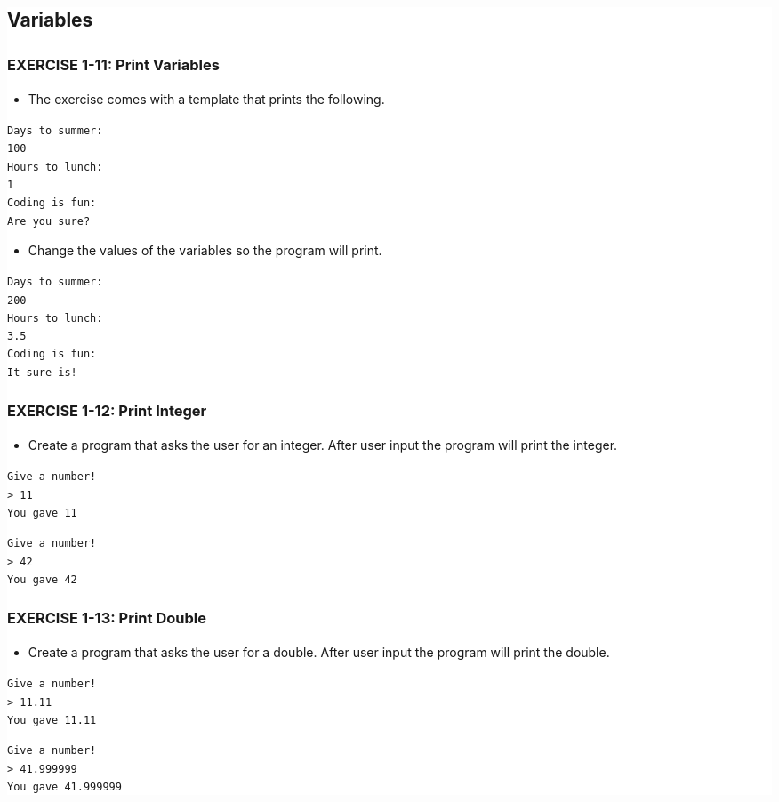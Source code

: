 ## Variables

### EXERCISE 1-11: Print Variables
* The exercise comes with a template that prints the following.

```console
Days to summer:
100
Hours to lunch:
1
Coding is fun:
Are you sure?
```

* Change the values of the variables so the program will print.

```console
Days to summer:
200
Hours to lunch:
3.5
Coding is fun:
It sure is!
```

### EXERCISE 1-12: Print Integer
* Create a program that asks the user for an integer. After user input the program will print the integer.

```console
Give a number!
> 11
You gave 11
```

```console
Give a number!
> 42
You gave 42
```

### EXERCISE 1-13: Print Double
* Create a program that asks the user for a double. After user input the program will print the double.

```console
Give a number!
> 11.11
You gave 11.11
```

```console
Give a number!
> 41.999999
You gave 41.999999
```
